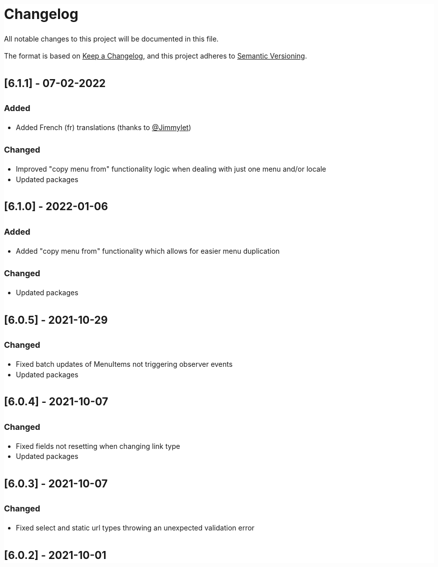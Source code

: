 # Changelog

All notable changes to this project will be documented in this file.

The format is based on [Keep a Changelog](https://keepachangelog.com/en/1.0.0/),
and this project adheres to [Semantic Versioning](https://semver.org/spec/v2.0.0.html).

## [6.1.1] - 07-02-2022

### Added

- Added French (fr) translations (thanks to [@Jimmylet](https://github.com/Jimmylet))

### Changed

- Improved "copy menu from" functionality logic when dealing with just one menu and/or locale
- Updated packages

## [6.1.0] - 2022-01-06

### Added

- Added "copy menu from" functionality which allows for easier menu duplication

### Changed

- Updated packages

## [6.0.5] - 2021-10-29

### Changed

- Fixed batch updates of MenuItems not triggering observer events
- Updated packages

## [6.0.4] - 2021-10-07

### Changed

- Fixed fields not resetting when changing link type
- Updated packages

## [6.0.3] - 2021-10-07

### Changed

- Fixed select and static url types throwing an unexpected validation error

## [6.0.2] - 2021-10-01

